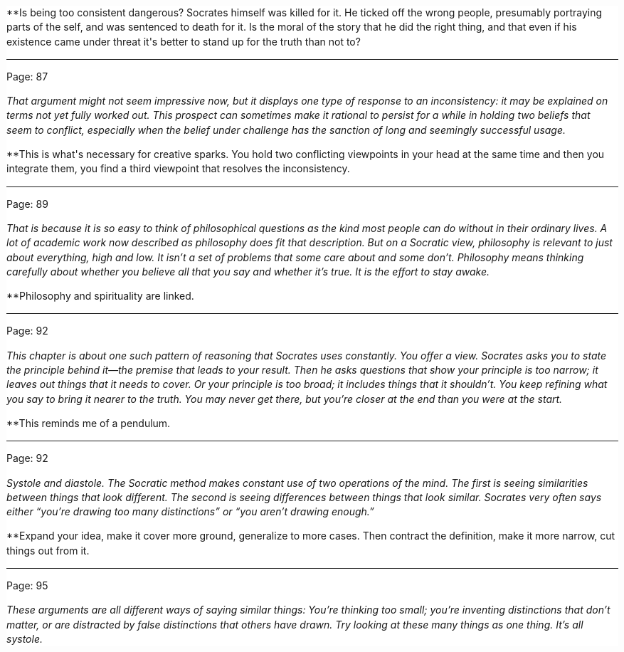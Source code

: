 **Is being too consistent dangerous? Socrates himself was killed for it. He ticked off the wrong people, presumably portraying parts of the self, and was sentenced to death for it. Is the moral of the story that he did the right thing, and that even if his existence came under threat it's better to stand up for the truth than not to?

---
Page: 87

*That argument might not seem impressive now, but it displays one type of response to an inconsistency: it may be explained on terms not yet fully worked out. This prospect can sometimes make it rational to persist for a while in holding two beliefs that seem to conflict, especially when the belief under challenge has the sanction of long and seemingly successful usage.*

**This is what's necessary for creative sparks. You hold two conflicting viewpoints in your head at the same time and then you integrate them, you find a third viewpoint that resolves the inconsistency. 

---
Page: 89

*That is because it is so easy to think of philosophical questions as the kind most people can do without in their ordinary lives. A lot of academic work now described as philosophy does fit that description. But on a Socratic view, philosophy is relevant to just about everything, high and low. It isn’t a set of problems that some care about and some don’t. Philosophy means thinking carefully about whether you believe all that you say and whether it’s true. It is the effort to stay awake.*

**Philosophy and spirituality are linked.

---
Page: 92

*This chapter is about one such pattern of reasoning that Socrates uses constantly. You offer a view. Socrates asks you to state the principle behind it—the premise that leads to your result. Then he asks questions that show your principle is too narrow; it leaves out things that it needs to cover. Or your principle is too broad; it includes things that it shouldn’t. You keep refining what you say to bring it nearer to the truth. You may never get there, but you’re closer at the end than you were at the start.*

**This reminds me of a pendulum.

---
Page: 92

*Systole and diastole. The Socratic method makes constant use of two operations of the mind. The first is seeing similarities between things that look different. The second is seeing differences between things that look similar. Socrates very often says either “you’re drawing too many distinctions” or “you aren’t drawing enough.”*

**Expand your idea, make it cover more ground, generalize to more cases. Then contract the definition, make it more narrow, cut things out from it. 

---
Page: 95

*These arguments are all different ways of saying similar things: You’re thinking too small; you’re inventing distinctions that don’t matter, or are distracted by false distinctions that others have drawn. Try looking at these many things as one thing. It’s all systole.*
